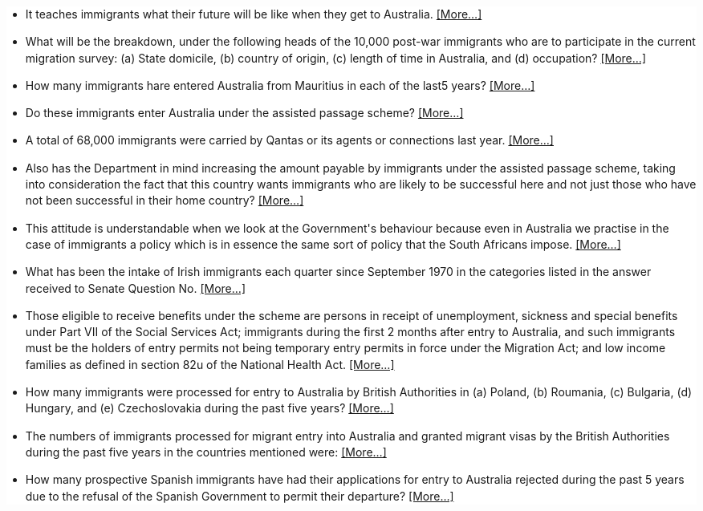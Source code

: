* It teaches <span class="highlight">immigrants</span> what their future will be like when they get to Australia. [[More&hellip;]](https://historichansard.net/senate/1971/19710309_senate_27_s47/#subdebate-53-0)

* What will be the breakdown, under the following heads of the 10,000 post-war <span class="highlight">immigrants</span> who are to participate in the current migration survey: (a) State domicile, (b) country of origin, (c) length of time in Australia, and (d) occupation? [[More&hellip;]](https://historichansard.net/senate/1971/19710421_senate_27_s47/#subdebate-46-0)

* How many <span class="highlight">immigrants</span> hare entered Australia from Mauritius in each of the last5 years? [[More&hellip;]](https://historichansard.net/senate/1971/19710421_senate_27_s47/#subdebate-51-0)

* Do these <span class="highlight">immigrants</span> enter Australia under the assisted passage scheme? [[More&hellip;]](https://historichansard.net/senate/1971/19710421_senate_27_s47/#subdebate-51-0)

* A total of 68,000 <span class="highlight">immigrants</span> were carried by Qantas or its agents or connections last year. [[More&hellip;]](https://historichansard.net/senate/1971/19710511_senate_27_s48/#subdebate-62-0)

* Also has the Department in mind increasing the amount payable by <span class="highlight">immigrants</span> under the assisted passage scheme, taking into consideration the fact that this country wants <span class="highlight">immigrants</span> who are likely to be successful here and not just those who have not been successful in their home country? [[More&hellip;]](https://historichansard.net/senate/1971/19710519_senate_27_s48/#subdebate-18-0)

* This attitude is understandable when we look at the Government's behaviour because even in Australia we practise in the case of <span class="highlight">immigrants</span> a policy which is in essence the same sort of policy that the South Africans impose. [[More&hellip;]](https://historichansard.net/senate/1971/19710915_senate_27_s49/#subdebate-45-0)

* What has been the intake of Irish <span class="highlight">immigrants</span> each quarter since September 1970 in the categories listed in the answer received to Senate Question No. [[More&hellip;]](https://historichansard.net/senate/1971/19711007_senate_27_s49/#subdebate-29-0)

* Those eligible to receive benefits under the scheme are persons in receipt of unemployment, sickness and special benefits under Part VII of the Social Services Act; <span class="highlight">immigrants</span> during the first 2 months after entry to Australia, and such <span class="highlight">immigrants</span> must be the holders of entry permits not being temporary entry permits in force under the Migration Act; and low income families as defined in section 82u of the National Health Act. [[More&hellip;]](https://historichansard.net/senate/1971/19711014_senate_27_s50/#subdebate-49-0)

* How many <span class="highlight">immigrants</span> were processed for entry to Australia by British Authorities in (a) Poland, (b) Roumania, (c) Bulgaria, (d) Hungary, and (e) Czechoslovakia during the past five years? [[More&hellip;]](https://historichansard.net/senate/1971/19711111_senate_27_s50/#subdebate-38-0)

* The numbers of <span class="highlight">immigrants</span> processed for migrant entry into Australia and granted migrant visas by the British Authorities during the past five years in the countries mentioned were: [[More&hellip;]](https://historichansard.net/senate/1971/19711111_senate_27_s50/#subdebate-38-0)

* How many prospective Spanish <span class="highlight">immigrants</span> have had their applications for entry to Australia rejected during the past 5 years due to the refusal of the Spanish Government to permit their departure? [[More&hellip;]](https://historichansard.net/senate/1971/19711124_senate_27_s50/#subdebate-46-0)
